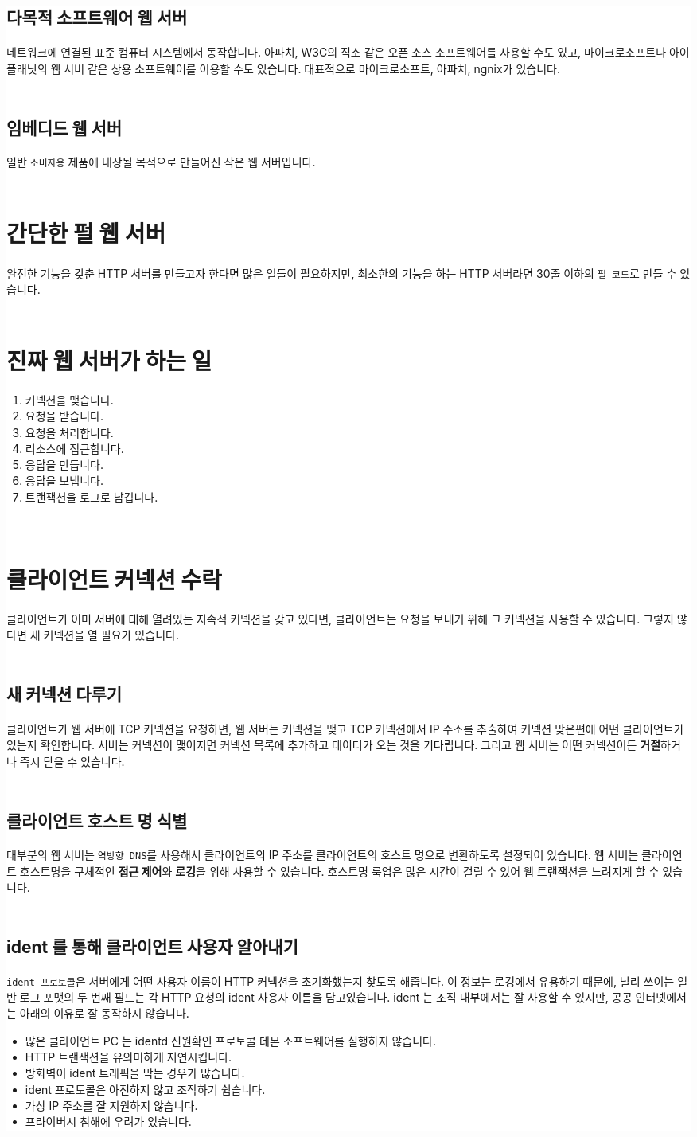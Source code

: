 ## 다목적 소프트웨어 웹 서버
네트워크에 연결된 표준 컴퓨터 시스템에서 동작합니다. 아파치, W3C의 직소 같은 오픈 소스 소프트웨어를 사용할 수도 있고, 마이크로소프트나 아이플래닛의 웹 서버 같은 상용 소프트웨어를 이용할 수도 있습니다. 대표적으로 마이크로소프트, 아파치, ngnix가 있습니다.<br/>
<br/>

## 임베디드 웹 서버
일반 `소비자용` 제품에 내장될 목적으로 만들어진 작은 웹 서버입니다.<br/>
<br/>

# 간단한 펄 웹 서버
완전한 기능을 갖춘 HTTP 서버를 만들고자 한다면 많은 일들이 필요하지만, 최소한의 기능을 하는 HTTP 서버라면 30줄 이하의 `펄 코드`로 만들 수 있습니다.<br/>
<br/>

# 진짜 웹 서버가 하는 일
1. 커넥션을 맺습니다.
2. 요청을 받습니다.
3. 요청을 처리합니다.
4. 리소스에 접근합니다.
5. 응답을 만듭니다.
6. 응답을 보냅니다.
7. 트랜잭션을 로그로 남깁니다.

<br/>

# 클라이언트 커넥션 수락
클라이언트가 이미 서버에 대해 열려있는 지속적 커넥션을 갖고 있다면, 클라이언트는 요청을 보내기 위해 그 커넥션을 사용할 수 있습니다. 그렇지 않다면 새 커넥션을 열 필요가 있습니다.<br/>
<br/>

## 새 커넥션 다루기
클라이언트가 웹 서버에 TCP 커넥션을 요청하면, 웹 서버는 커넥션을 맺고 TCP 커넥션에서 IP 주소를 추출하여 커넥션 맞은편에 어떤 클라이언트가 있는지 확인합니다. 서버는 커넥션이 맺어지면 커넥션 목록에 추가하고 데이터가 오는 것을 기다립니다. 그리고 웹 서버는 어떤 커넥션이든 **거절**하거나 즉시 닫을 수 있습니다.<br/>
<br/>

## 클라이언트 호스트 명 식별
대부분의 웹 서버는 `역방향 DNS`를 사용해서 클라이언트의 IP 주소를 클라이언트의 호스트 명으로 변환하도록 설정되어 있습니다. 웹 서버는 클라이언트 호스트명을 구체적인 **접근 제어**와 **로깅**을 위해 사용할 수 있습니다. 호스트명 룩업은 많은 시간이 걸릴 수 있어 웹 트랜잭션을 느려지게 할 수 있습니다.<br/>
<br/>

## ident 를 통해 클라이언트 사용자 알아내기
`ident 프로토콜`은 서버에게 어떤 사용자 이름이 HTTP 커넥션을 초기화했는지 찾도록 해줍니다. 이 정보는 로깅에서 유용하기 때문에, 널리 쓰이는 일반 로그 포맷의 두 번째 필드는 각 HTTP 요청의 ident 사용자 이름을 담고있습니다. ident 는 조직 내부에서는 잘 사용할 수 있지만, 
공공 인터넷에서는 아래의 이유로 잘 동작하지 않습니다.

- 많은 클라이언트 PC 는 identd 신원확인 프로토콜 데몬 소프트웨어를 실행하지 않습니다.
- HTTP 트랜잭션을 유의미하게 지연시킵니다.
- 방화벽이 ident 트래픽을 막는 경우가 많습니다.
- ident 프로토콜은 아전하지 않고 조작하기 쉽습니다.
- 가상 IP 주소를 잘 지원하지 않습니다.
- 프라이버시 침해에 우려가 있습니다.
